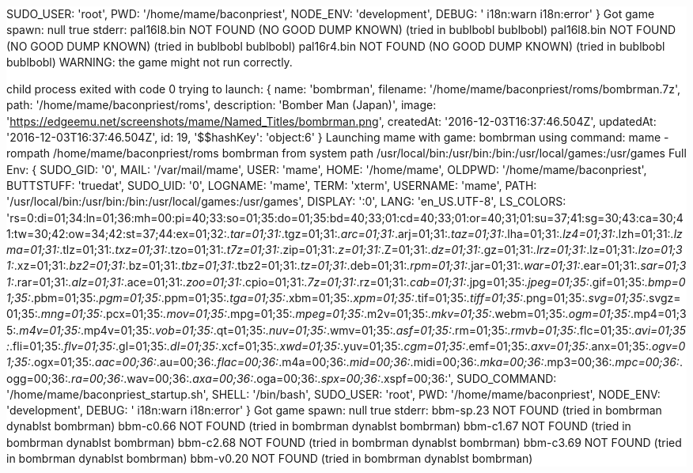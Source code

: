   SUDO_USER: 'root',
  PWD: '/home/mame/baconpriest',
  NODE_ENV: 'development',
  DEBUG: ' i18n:warn i18n:error' }
Got game spawn: null true
stderr: pal16l8.bin NOT FOUND (NO GOOD DUMP KNOWN) (tried in bublbobl bublbobl)
pal16l8.bin NOT FOUND (NO GOOD DUMP KNOWN) (tried in bublbobl bublbobl)
pal16r4.bin NOT FOUND (NO GOOD DUMP KNOWN) (tried in bublbobl bublbobl)
WARNING: the game might not run correctly.

child process exited with code 0
trying to launch: { name: 'bombrman',
  filename: '/home/mame/baconpriest/roms/bombrman.7z',
  path: '/home/mame/baconpriest/roms',
  description: 'Bomber Man (Japan)',
  image: 'https://edgeemu.net/screenshots/mame/Named_Titles/bombrman.png',
  createdAt: '2016-12-03T16:37:46.504Z',
  updatedAt: '2016-12-03T16:37:46.504Z',
  id: 19,
  '$$hashKey': 'object:6' }
Launching mame with game: bombrman using command: mame -rompath /home/mame/baconpriest/roms bombrman from system path /usr/local/bin:/usr/bin:/bin:/usr/local/games:/usr/games
Full Env: { SUDO_GID: '0',
  MAIL: '/var/mail/mame',
  USER: 'mame',
  HOME: '/home/mame',
  OLDPWD: '/home/mame/baconpriest',
  BUTTSTUFF: 'truedat',
  SUDO_UID: '0',
  LOGNAME: 'mame',
  TERM: 'xterm',
  USERNAME: 'mame',
  PATH: '/usr/local/bin:/usr/bin:/bin:/usr/local/games:/usr/games',
  DISPLAY: ':0',
  LANG: 'en_US.UTF-8',
  LS_COLORS: 'rs=0:di=01;34:ln=01;36:mh=00:pi=40;33:so=01;35:do=01;35:bd=40;33;01:cd=40;33;01:or=40;31;01:su=37;41:sg=30;43:ca=30;41:tw=30;42:ow=34;42:st=37;44:ex=01;32:*.tar=01;31:*.tgz=01;31:*.arc=01;31:*.arj=01;31:*.taz=01;31:*.lha=01;31:*.lz4=01;31:*.lzh=01;31:*.lzma=01;31:*.tlz=01;31:*.txz=01;31:*.tzo=01;31:*.t7z=01;31:*.zip=01;31:*.z=01;31:*.Z=01;31:*.dz=01;31:*.gz=01;31:*.lrz=01;31:*.lz=01;31:*.lzo=01;31:*.xz=01;31:*.bz2=01;31:*.bz=01;31:*.tbz=01;31:*.tbz2=01;31:*.tz=01;31:*.deb=01;31:*.rpm=01;31:*.jar=01;31:*.war=01;31:*.ear=01;31:*.sar=01;31:*.rar=01;31:*.alz=01;31:*.ace=01;31:*.zoo=01;31:*.cpio=01;31:*.7z=01;31:*.rz=01;31:*.cab=01;31:*.jpg=01;35:*.jpeg=01;35:*.gif=01;35:*.bmp=01;35:*.pbm=01;35:*.pgm=01;35:*.ppm=01;35:*.tga=01;35:*.xbm=01;35:*.xpm=01;35:*.tif=01;35:*.tiff=01;35:*.png=01;35:*.svg=01;35:*.svgz=01;35:*.mng=01;35:*.pcx=01;35:*.mov=01;35:*.mpg=01;35:*.mpeg=01;35:*.m2v=01;35:*.mkv=01;35:*.webm=01;35:*.ogm=01;35:*.mp4=01;35:*.m4v=01;35:*.mp4v=01;35:*.vob=01;35:*.qt=01;35:*.nuv=01;35:*.wmv=01;35:*.asf=01;35:*.rm=01;35:*.rmvb=01;35:*.flc=01;35:*.avi=01;35:*.fli=01;35:*.flv=01;35:*.gl=01;35:*.dl=01;35:*.xcf=01;35:*.xwd=01;35:*.yuv=01;35:*.cgm=01;35:*.emf=01;35:*.axv=01;35:*.anx=01;35:*.ogv=01;35:*.ogx=01;35:*.aac=00;36:*.au=00;36:*.flac=00;36:*.m4a=00;36:*.mid=00;36:*.midi=00;36:*.mka=00;36:*.mp3=00;36:*.mpc=00;36:*.ogg=00;36:*.ra=00;36:*.wav=00;36:*.axa=00;36:*.oga=00;36:*.spx=00;36:*.xspf=00;36:',
  SUDO_COMMAND: '/home/mame/baconpriest_startup.sh',
  SHELL: '/bin/bash',
  SUDO_USER: 'root',
  PWD: '/home/mame/baconpriest',
  NODE_ENV: 'development',
  DEBUG: ' i18n:warn i18n:error' }
Got game spawn: null true
stderr: bbm-sp.23 NOT FOUND (tried in bombrman dynablst bombrman)
bbm-c0.66 NOT FOUND (tried in bombrman dynablst bombrman)
bbm-c1.67 NOT FOUND (tried in bombrman dynablst bombrman)
bbm-c2.68 NOT FOUND (tried in bombrman dynablst bombrman)
bbm-c3.69 NOT FOUND (tried in bombrman dynablst bombrman)
bbm-v0.20 NOT FOUND (tried in bombrman dynablst bombrman)
